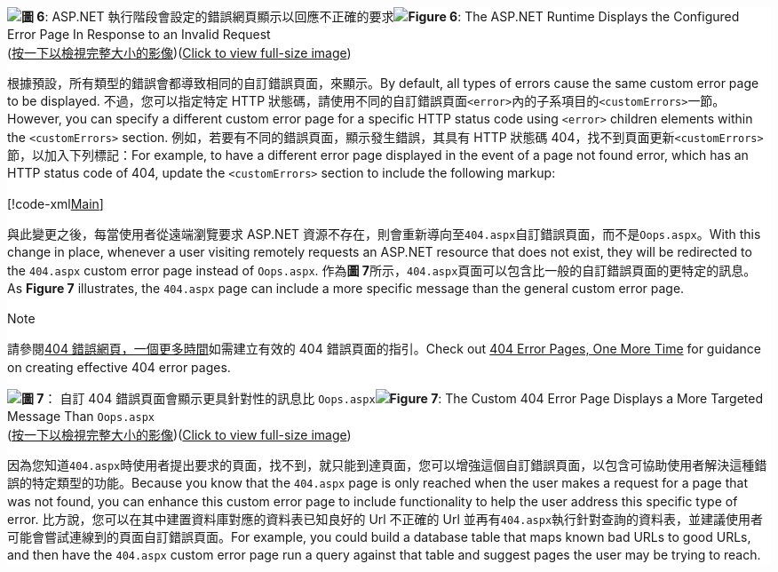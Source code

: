 <span data-ttu-id="2cc20-223">[![](displaying-a-custom-error-page-vb/_static/image16.png)](displaying-a-custom-error-page-vb/_static/image15.png)**圖 6**: ASP.NET 執行階段會設定的錯誤網頁顯示以回應不正確的要求</span><span class="sxs-lookup"><span data-stu-id="2cc20-223">[![](displaying-a-custom-error-page-vb/_static/image16.png)](displaying-a-custom-error-page-vb/_static/image15.png)**Figure 6**: The ASP.NET Runtime Displays the Configured Error Page In Response to an Invalid Request</span></span>  
 <span data-ttu-id="2cc20-224">([按一下以檢視完整大小的影像](displaying-a-custom-error-page-vb/_static/image17.png))</span><span class="sxs-lookup"><span data-stu-id="2cc20-224">([Click to view full-size image](displaying-a-custom-error-page-vb/_static/image17.png))</span></span> 

<span data-ttu-id="2cc20-225">根據預設，所有類型的錯誤會都導致相同的自訂錯誤頁面，來顯示。</span><span class="sxs-lookup"><span data-stu-id="2cc20-225">By default, all types of errors cause the same custom error page to be displayed.</span></span> <span data-ttu-id="2cc20-226">不過，您可以指定特定 HTTP 狀態碼，請使用不同的自訂錯誤頁面`<error>`內的子系項目的`<customErrors>`一節。</span><span class="sxs-lookup"><span data-stu-id="2cc20-226">However, you can specify a different custom error page for a specific HTTP status code using `<error>` children elements within the `<customErrors>` section.</span></span> <span data-ttu-id="2cc20-227">例如，若要有不同的錯誤頁面，顯示發生錯誤，其具有 HTTP 狀態碼 404，找不到頁面更新`<customErrors>`節，以加入下列標記：</span><span class="sxs-lookup"><span data-stu-id="2cc20-227">For example, to have a different error page displayed in the event of a page not found error, which has an HTTP status code of 404, update the `<customErrors>` section to include the following markup:</span></span>

[!code-xml[Main](displaying-a-custom-error-page-vb/samples/sample2.xml)]

<span data-ttu-id="2cc20-228">與此變更之後，每當使用者從遠端瀏覽要求 ASP.NET 資源不存在，則會重新導向至`404.aspx`自訂錯誤頁面，而不是`Oops.aspx`。</span><span class="sxs-lookup"><span data-stu-id="2cc20-228">With this change in place, whenever a user visiting remotely requests an ASP.NET resource that does not exist, they will be redirected to the `404.aspx` custom error page instead of `Oops.aspx`.</span></span> <span data-ttu-id="2cc20-229">作為**圖 7**所示，`404.aspx`頁面可以包含比一般的自訂錯誤頁面的更特定的訊息。</span><span class="sxs-lookup"><span data-stu-id="2cc20-229">As **Figure 7** illustrates, the `404.aspx` page can include a more specific message than the general custom error page.</span></span>

> [!NOTE]
> <span data-ttu-id="2cc20-230">請參閱[404 錯誤網頁，一個更多時間](http://www.smashingmagazine.com/2009/01/29/404-error-pages-one-more-time/)如需建立有效的 404 錯誤頁面的指引。</span><span class="sxs-lookup"><span data-stu-id="2cc20-230">Check out [404 Error Pages, One More Time](http://www.smashingmagazine.com/2009/01/29/404-error-pages-one-more-time/) for guidance on creating effective 404 error pages.</span></span>


<span data-ttu-id="2cc20-231">[![](displaying-a-custom-error-page-vb/_static/image19.png)](displaying-a-custom-error-page-vb/_static/image18.png)**圖 7**： 自訂 404 錯誤頁面會顯示更具針對性的訊息比 `Oops.aspx`</span><span class="sxs-lookup"><span data-stu-id="2cc20-231">[![](displaying-a-custom-error-page-vb/_static/image19.png)](displaying-a-custom-error-page-vb/_static/image18.png)**Figure 7**: The Custom 404 Error Page Displays a More Targeted Message Than `Oops.aspx`</span></span>  
 <span data-ttu-id="2cc20-232">([按一下以檢視完整大小的影像](displaying-a-custom-error-page-vb/_static/image20.png))</span><span class="sxs-lookup"><span data-stu-id="2cc20-232">([Click to view full-size image](displaying-a-custom-error-page-vb/_static/image20.png))</span></span> 

<span data-ttu-id="2cc20-233">因為您知道`404.aspx`時使用者提出要求的頁面，找不到，就只能到達頁面，您可以增強這個自訂錯誤頁面，以包含可協助使用者解決這種錯誤的特定類型的功能。</span><span class="sxs-lookup"><span data-stu-id="2cc20-233">Because you know that the `404.aspx` page is only reached when the user makes a request for a page that was not found, you can enhance this custom error page to include functionality to help the user address this specific type of error.</span></span> <span data-ttu-id="2cc20-234">比方說，您可以在其中建置資料庫對應的資料表已知良好的 Url 不正確的 Url 並再有`404.aspx`執行針對查詢的資料表，並建議使用者可能會嘗試連線到的頁面自訂錯誤頁面。</span><span class="sxs-lookup"><span data-stu-id="2cc20-234">For example, you could build a database table that maps known bad URLs to good URLs, and then have the `404.aspx` custom error page run a query against that table and suggest pages the user may be trying to reach.</span></span>
